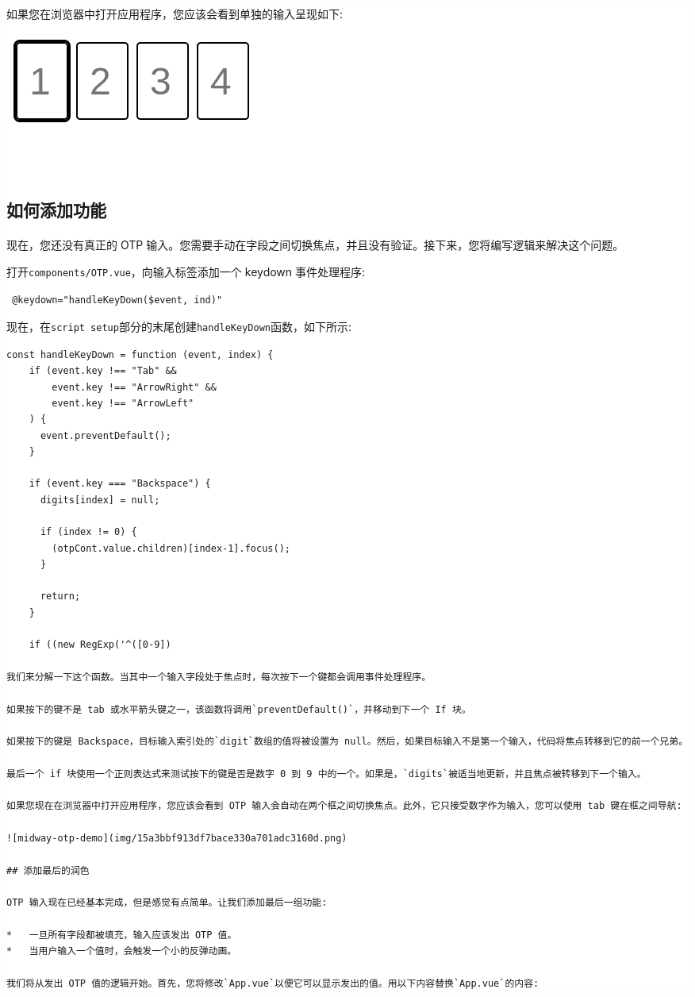 如果您在浏览器中打开应用程序，您应该会看到单独的输入呈现如下:

![otp-init-form](img/68cac8e521dda2c553b9bc66bcd56568.png)

## 如何添加功能

现在，您还没有真正的 OTP 输入。您需要手动在字段之间切换焦点，并且没有验证。接下来，您将编写逻辑来解决这个问题。

打开`components/OTP.vue`，向输入标签添加一个 keydown 事件处理程序:

```
 @keydown="handleKeyDown($event, ind)" 
```

现在，在`script setup`部分的末尾创建`handleKeyDown`函数，如下所示:

```
const handleKeyDown = function (event, index) {
    if (event.key !== "Tab" && 
        event.key !== "ArrowRight" &&
        event.key !== "ArrowLeft"
    ) {
      event.preventDefault();
    }

    if (event.key === "Backspace") {
      digits[index] = null;

      if (index != 0) {
        (otpCont.value.children)[index-1].focus();
      } 

      return;
    }

    if ((new RegExp('^([0-9])

我们来分解一下这个函数。当其中一个输入字段处于焦点时，每次按下一个键都会调用事件处理程序。

如果按下的键不是 tab 或水平箭头键之一，该函数将调用`preventDefault()`，并移动到下一个 If 块。

如果按下的键是 Backspace，目标输入索引处的`digit`数组的值将被设置为 null。然后，如果目标输入不是第一个输入，代码将焦点转移到它的前一个兄弟。

最后一个 if 块使用一个正则表达式来测试按下的键是否是数字 0 到 9 中的一个。如果是，`digits`被适当地更新，并且焦点被转移到下一个输入。

如果您现在在浏览器中打开应用程序，您应该会看到 OTP 输入会自动在两个框之间切换焦点。此外，它只接受数字作为输入，您可以使用 tab 键在框之间导航:

![midway-otp-demo](img/15a3bbf913df7bace330a701adc3160d.png)

## 添加最后的润色

OTP 输入现在已经基本完成，但是感觉有点简单。让我们添加最后一组功能:

*   一旦所有字段都被填充，输入应该发出 OTP 值。
*   当用户输入一个值时，会触发一个小的反弹动画。

我们将从发出 OTP 值的逻辑开始。首先，您将修改`App.vue`以便它可以显示发出的值。用以下内容替换`App.vue`的内容:
```